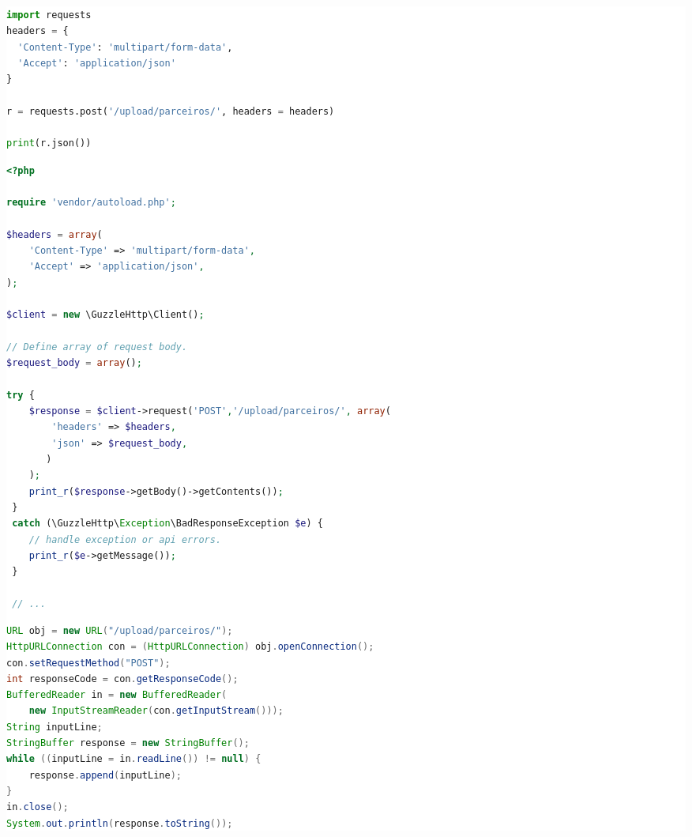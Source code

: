 ```python
import requests
headers = {
  'Content-Type': 'multipart/form-data',
  'Accept': 'application/json'
}

r = requests.post('/upload/parceiros/', headers = headers)

print(r.json())

```

```php
<?php

require 'vendor/autoload.php';

$headers = array(
    'Content-Type' => 'multipart/form-data',
    'Accept' => 'application/json',
);

$client = new \GuzzleHttp\Client();

// Define array of request body.
$request_body = array();

try {
    $response = $client->request('POST','/upload/parceiros/', array(
        'headers' => $headers,
        'json' => $request_body,
       )
    );
    print_r($response->getBody()->getContents());
 }
 catch (\GuzzleHttp\Exception\BadResponseException $e) {
    // handle exception or api errors.
    print_r($e->getMessage());
 }

 // ...

```

```java
URL obj = new URL("/upload/parceiros/");
HttpURLConnection con = (HttpURLConnection) obj.openConnection();
con.setRequestMethod("POST");
int responseCode = con.getResponseCode();
BufferedReader in = new BufferedReader(
    new InputStreamReader(con.getInputStream()));
String inputLine;
StringBuffer response = new StringBuffer();
while ((inputLine = in.readLine()) != null) {
    response.append(inputLine);
}
in.close();
System.out.println(response.toString());

```
